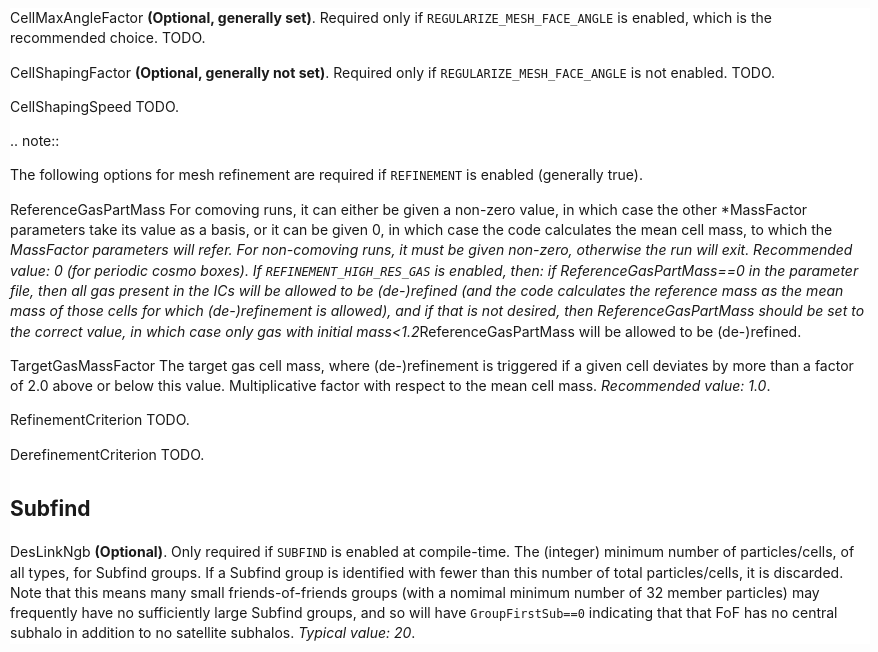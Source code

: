 CellMaxAngleFactor
  **(Optional, generally set)**. Required only if ``REGULARIZE_MESH_FACE_ANGLE`` is enabled, which is the 
  recommended choice.
  TODO.

CellShapingFactor
  **(Optional, generally not set)**. Required only if ``REGULARIZE_MESH_FACE_ANGLE`` is not enabled.
  TODO.

CellShapingSpeed
  TODO.

.. note::

  The following options for mesh refinement are required if ``REFINEMENT`` is enabled (generally true).

ReferenceGasPartMass
  For comoving runs, it can either be given a non-zero value, in which case the other *MassFactor 
  parameters take its value as a basis, or it can be given 0, in which case the code calculates the 
  mean cell mass, to which the *MassFactor parameters will refer. For non-comoving runs, it must be 
  given non-zero, otherwise the run will exit. *Recommended value: 0 (for periodic cosmo boxes)*.
  If ``REFINEMENT_HIGH_RES_GAS`` is enabled, then: if ReferenceGasPartMass==0 in the parameter file, then 
  all gas present in the ICs will be allowed to be (de-)refined (and the code calculates the reference
  mass as the mean mass of those cells for which (de-)refinement is allowed), and if that is not desired,
  then ReferenceGasPartMass should be set to the correct value, in which case only gas with initial 
  mass<1.2*ReferenceGasPartMass will be allowed to be (de-)refined.

TargetGasMassFactor
  The target gas cell mass, where (de-)refinement is triggered if a given cell deviates by more than a 
  factor of 2.0 above or below this value. Multiplicative factor with respect to the mean cell mass. 
  *Recommended value: 1.0*.

RefinementCriterion
  TODO.

DerefinementCriterion
  TODO.



Subfind
-------

DesLinkNgb
  **(Optional)**. Only required if ``SUBFIND`` is enabled at compile-time.
  The (integer) minimum number of particles/cells, of all types, for Subfind groups. If a Subfind group 
  is identified with fewer than this number of total particles/cells, it is discarded. Note that 
  this means many small friends-of-friends groups (with a nomimal minimum number of 32 member particles) 
  may frequently have no sufficiently large Subfind groups, and so will have ``GroupFirstSub==0`` 
  indicating that that FoF has no central subhalo in addition to no satellite subhalos.
  *Typical value: 20*.
